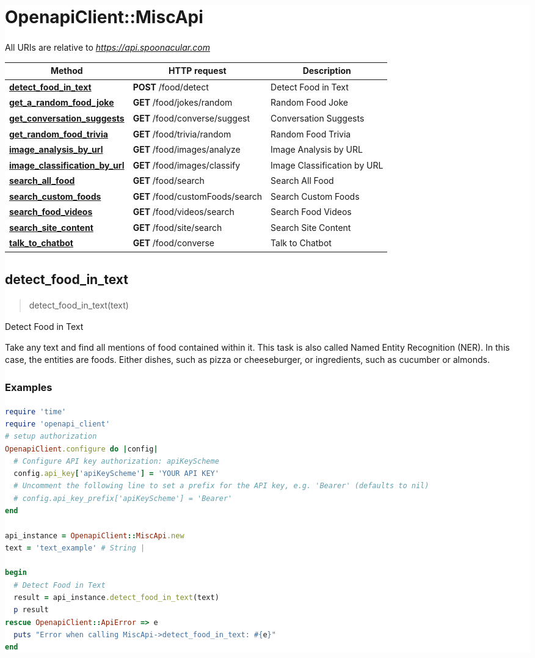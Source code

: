 # OpenapiClient::MiscApi

All URIs are relative to *https://api.spoonacular.com*

| Method | HTTP request | Description |
| ------ | ------------ | ----------- |
| [**detect_food_in_text**](MiscApi.md#detect_food_in_text) | **POST** /food/detect | Detect Food in Text |
| [**get_a_random_food_joke**](MiscApi.md#get_a_random_food_joke) | **GET** /food/jokes/random | Random Food Joke |
| [**get_conversation_suggests**](MiscApi.md#get_conversation_suggests) | **GET** /food/converse/suggest | Conversation Suggests |
| [**get_random_food_trivia**](MiscApi.md#get_random_food_trivia) | **GET** /food/trivia/random | Random Food Trivia |
| [**image_analysis_by_url**](MiscApi.md#image_analysis_by_url) | **GET** /food/images/analyze | Image Analysis by URL |
| [**image_classification_by_url**](MiscApi.md#image_classification_by_url) | **GET** /food/images/classify | Image Classification by URL |
| [**search_all_food**](MiscApi.md#search_all_food) | **GET** /food/search | Search All Food |
| [**search_custom_foods**](MiscApi.md#search_custom_foods) | **GET** /food/customFoods/search | Search Custom Foods |
| [**search_food_videos**](MiscApi.md#search_food_videos) | **GET** /food/videos/search | Search Food Videos |
| [**search_site_content**](MiscApi.md#search_site_content) | **GET** /food/site/search | Search Site Content |
| [**talk_to_chatbot**](MiscApi.md#talk_to_chatbot) | **GET** /food/converse | Talk to Chatbot |


## detect_food_in_text

> <DetectFoodInText200Response> detect_food_in_text(text)

Detect Food in Text

Take any text and find all mentions of food contained within it. This task is also called Named Entity Recognition (NER). In this case, the entities are foods. Either dishes, such as pizza or cheeseburger, or ingredients, such as cucumber or almonds.

### Examples

```ruby
require 'time'
require 'openapi_client'
# setup authorization
OpenapiClient.configure do |config|
  # Configure API key authorization: apiKeyScheme
  config.api_key['apiKeyScheme'] = 'YOUR API KEY'
  # Uncomment the following line to set a prefix for the API key, e.g. 'Bearer' (defaults to nil)
  # config.api_key_prefix['apiKeyScheme'] = 'Bearer'
end

api_instance = OpenapiClient::MiscApi.new
text = 'text_example' # String | 

begin
  # Detect Food in Text
  result = api_instance.detect_food_in_text(text)
  p result
rescue OpenapiClient::ApiError => e
  puts "Error when calling MiscApi->detect_food_in_text: #{e}"
end
```
